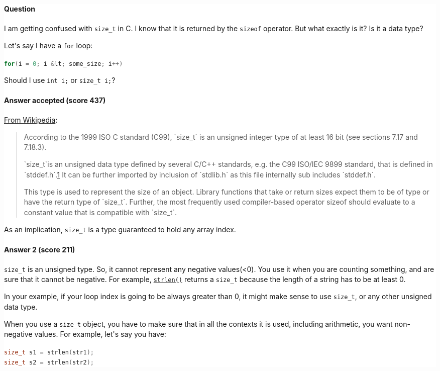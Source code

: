 #### Question
I am getting confused with `size_t` in C. I know that it is returned by the `sizeof` operator. But what exactly is it? Is it a data type?  

Let's say I have a `for` loop:  

```c
for(i = 0; i &lt; some_size; i++)
```

Should I use `int i;` or `size_t i;`?  

#### Answer accepted (score 437)
<a href="http://en.wikipedia.org/wiki/Size_t" rel="noreferrer">From Wikipedia</a>:  

<blockquote>
  <p>According to the 1999 ISO C standard
  (C99), `size_t` is an unsigned integer
  type of at least 16 bit (see sections
  7.17 and 7.18.3).</p>
  
  <p>`size_t`is an unsigned data type
  defined by several C/C++ standards,
  e.g. the C99 ISO/IEC 9899 standard,
  that is defined in `stddef.h`.<a href="http://en.wikipedia.org/wiki/Size_t" rel="noreferrer">1</a> It can
  be further imported by inclusion of
  `stdlib.h` as this file internally sub
  includes `stddef.h`.</p>
  
  <p>This type is used to represent the
  size of an object. Library functions
  that take or return sizes expect them
  to be of type or have the return type
  of `size_t`. Further, the most
  frequently used compiler-based
  operator sizeof should evaluate to a
  constant value that is compatible with
  `size_t`.</p>
</blockquote>

As an implication, `size_t` is a type guaranteed to hold any array index.  

#### Answer 2 (score 211)
`size_t` is an unsigned type.  So, it cannot represent any negative values(&lt;0).  You use it when you are counting something, and are sure that it cannot be negative.  For example, <a href="http://devdocs.io/c/string/byte/strlen" rel="noreferrer">`strlen()`</a> returns a `size_t` because the length of a string has to be at least 0.  

In your example, if your loop index is going to be always greater than 0, it might make sense to use `size_t`, or any other unsigned data type.  

When you use a `size_t` object, you have to make sure that in all the contexts it is used, including arithmetic, you want non-negative values.  For example, let's say you have:  

```c
size_t s1 = strlen(str1);
size_t s2 = strlen(str2);
```
